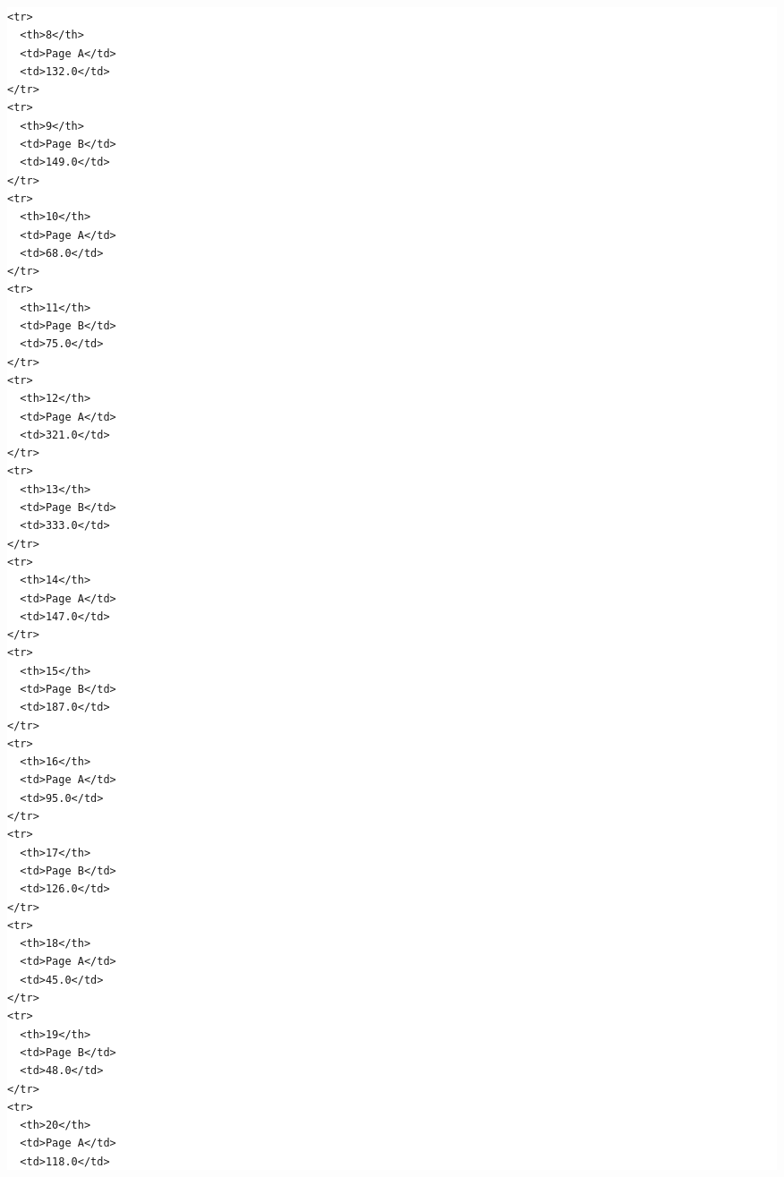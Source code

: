     <tr>
      <th>8</th>
      <td>Page A</td>
      <td>132.0</td>
    </tr>
    <tr>
      <th>9</th>
      <td>Page B</td>
      <td>149.0</td>
    </tr>
    <tr>
      <th>10</th>
      <td>Page A</td>
      <td>68.0</td>
    </tr>
    <tr>
      <th>11</th>
      <td>Page B</td>
      <td>75.0</td>
    </tr>
    <tr>
      <th>12</th>
      <td>Page A</td>
      <td>321.0</td>
    </tr>
    <tr>
      <th>13</th>
      <td>Page B</td>
      <td>333.0</td>
    </tr>
    <tr>
      <th>14</th>
      <td>Page A</td>
      <td>147.0</td>
    </tr>
    <tr>
      <th>15</th>
      <td>Page B</td>
      <td>187.0</td>
    </tr>
    <tr>
      <th>16</th>
      <td>Page A</td>
      <td>95.0</td>
    </tr>
    <tr>
      <th>17</th>
      <td>Page B</td>
      <td>126.0</td>
    </tr>
    <tr>
      <th>18</th>
      <td>Page A</td>
      <td>45.0</td>
    </tr>
    <tr>
      <th>19</th>
      <td>Page B</td>
      <td>48.0</td>
    </tr>
    <tr>
      <th>20</th>
      <td>Page A</td>
      <td>118.0</td>